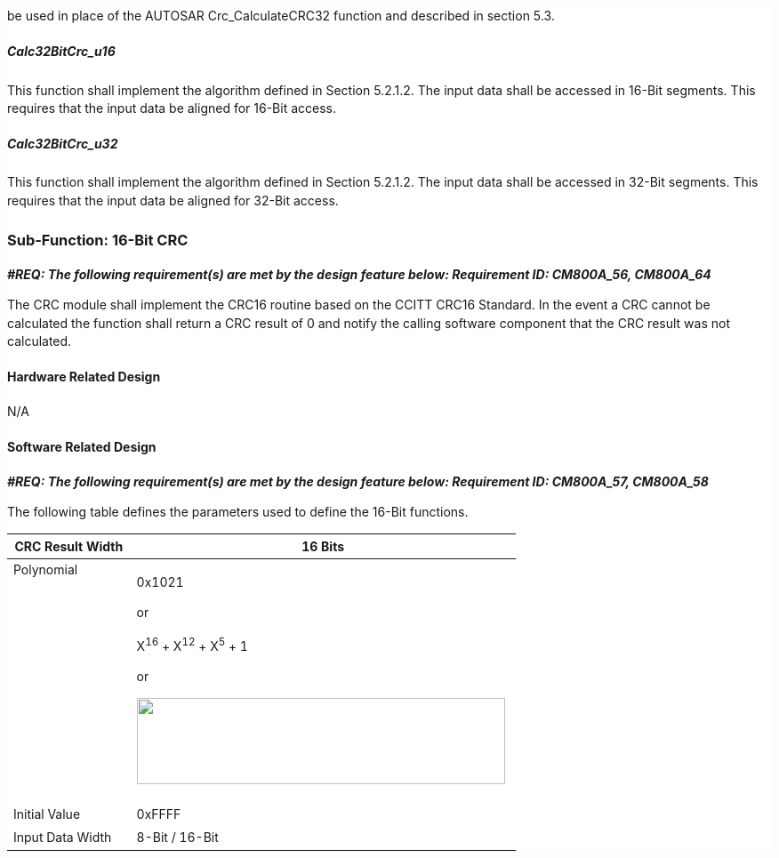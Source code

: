 be used in place of the AUTOSAR Crc_CalculateCRC32 function and
described in section 5.3.

##### Calc32BitCrc_u16

This function shall implement the algorithm defined in Section 5.2.1.2.
The input data shall be accessed in 16-Bit segments. This requires that
the input data be aligned for 16-Bit access.

##### Calc32BitCrc_u32

This function shall implement the algorithm defined in Section 5.2.1.2.
The input data shall be accessed in 32-Bit segments. This requires that
the input data be aligned for 32-Bit access.

### Sub-Function: 16-Bit CRC

***\#REQ: The following requirement(s) are met by the design feature
below: Requirement ID: CM800A_56, CM800A_64***

The CRC module shall implement the CRC16 routine based on the CCITT
CRC16 Standard. In the event a CRC cannot be calculated the function
shall return a CRC result of 0 and notify the calling software component
that the CRC result was not calculated.

#### Hardware Related Design

N/A

#### Software Related Design

***\#REQ: The following requirement(s) are met by the design feature
below: Requirement ID: CM800A_57, CM800A_58***

The following table defines the parameters used to define the 16-Bit
functions.

<table>
<colgroup>
<col style="width: 24%" />
<col style="width: 75%" />
</colgroup>
<thead>
<tr class="header">
<th>CRC Result Width</th>
<th>16 Bits</th>
</tr>
</thead>
<tbody>
<tr class="odd">
<td>Polynomial</td>
<td><p>0x1021</p>
<p>or</p>
<p>X<sup>16</sup> + X<sup>12</sup> + X<sup>5</sup> + 1</p>
<p>or</p>
<p><img
src="ElectricPowerSteering_Renesas_GM_G2KCA_website/docs/CM800A_SyncCrc_Design/Design/mediax/media/image4.png"
style="width:4.3209in;height:1.00867in" /></p></td>
</tr>
<tr class="even">
<td>Initial Value</td>
<td>0xFFFF</td>
</tr>
<tr class="odd">
<td>Input Data Width</td>
<td>8-Bit / 16-Bit</td>